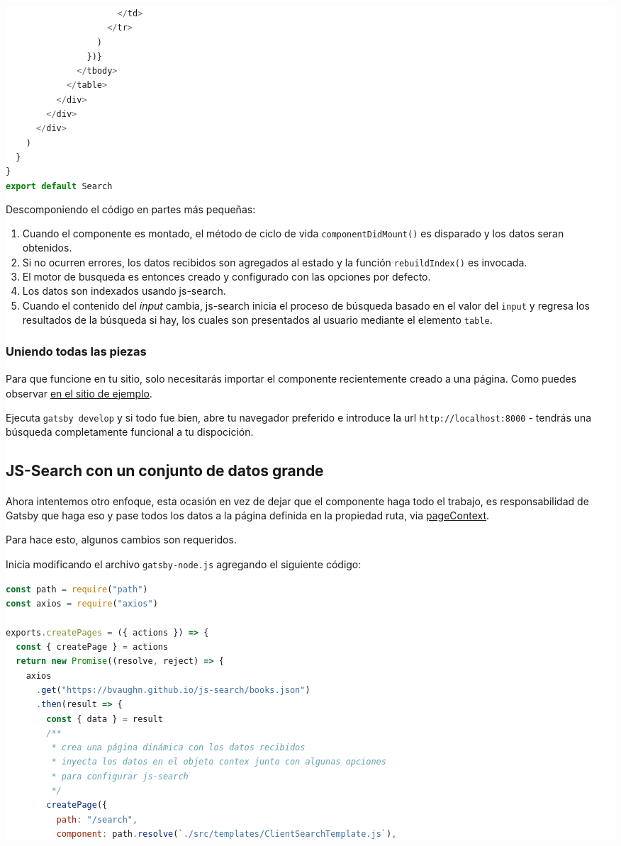 ```javascript
                      </td>
                    </tr>
                  )
                })}
              </tbody>
            </table>
          </div>
        </div>
      </div>
    )
  }
}
export default Search
```

Descomponiendo el código en partes más pequeñas:

1. Cuando el componente es montado, el método de ciclo de vida `componentDidMount()` es disparado y los datos seran obtenidos.
2. Si no ocurren errores, los datos recibidos son agregados al estado y la función `rebuildIndex()` es invocada.
3. El motor de busqueda es entonces creado y configurado con las opciones por defecto.
4. Los datos son indexados usando js-search.
5. Cuando el contenido del _input_ cambia, js-search inicia el proceso de búsqueda basado en el valor del `input` y regresa los resultados de la búsqueda si hay, los cuales son presentados al usuario mediante el elemento `table`.

### Uniendo todas las piezas

Para que funcione en tu sitio, solo necesitarás importar el componente recientemente creado a una página.
Como puedes observar [en el sitio de ejemplo](https://github.com/gatsbyjs/gatsby/tree/master/examples/using-js-search/src/pages/index.js).

Ejecuta `gatsby develop` y si todo fue bien, abre tu navegador preferido e introduce la url `http://localhost:8000` - tendrás una búsqueda completamente funcional a tu dispocición.

## JS-Search con un conjunto de datos grande

Ahora intentemos otro enfoque, esta ocasión en vez de dejar que el componente haga todo el trabajo, es responsabilidad de Gatsby que haga eso y pase todos los datos a la página definida en la propiedad ruta, via [pageContext](/docs/behind-the-scenes-terminology/#pagecontext).

Para hace esto, algunos cambios son requeridos.

Inicia modificando el archivo `gatsby-node.js` agregando el siguiente código:

```javascript
const path = require("path")
const axios = require("axios")

exports.createPages = ({ actions }) => {
  const { createPage } = actions
  return new Promise((resolve, reject) => {
    axios
      .get("https://bvaughn.github.io/js-search/books.json")
      .then(result => {
        const { data } = result
        /**
         * crea una página dinámica con los datos recibidos
         * inyecta los datos en el objeto contex junto con algunas opciones
         * para configurar js-search
         */
        createPage({
          path: "/search",
          component: path.resolve(`./src/templates/ClientSearchTemplate.js`),
```
